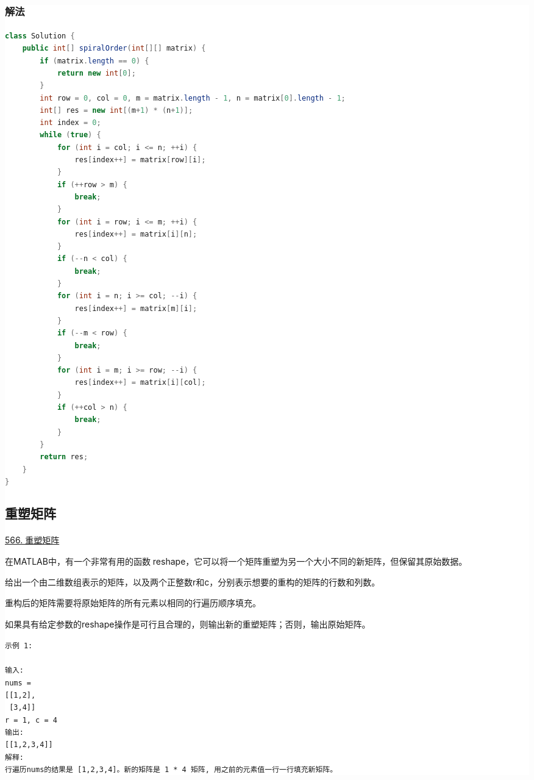 ### 解法

```java
class Solution {
    public int[] spiralOrder(int[][] matrix) {
        if (matrix.length == 0) {
            return new int[0];
        }
        int row = 0, col = 0, m = matrix.length - 1, n = matrix[0].length - 1;
        int[] res = new int[(m+1) * (n+1)];
        int index = 0;
        while (true) {
            for (int i = col; i <= n; ++i) {
                res[index++] = matrix[row][i];
            }
            if (++row > m) {
                break;
            }
            for (int i = row; i <= m; ++i) {
                res[index++] = matrix[i][n];
            }
            if (--n < col) {
                break;
            }
            for (int i = n; i >= col; --i) {
                res[index++] = matrix[m][i];
            }
            if (--m < row) {
                break;
            }
            for (int i = m; i >= row; --i) {
                res[index++] = matrix[i][col];
            }
            if (++col > n) {
                break;
            }
        }
        return res;
    }
}
```

## 重塑矩阵

[566. 重塑矩阵](https://leetcode-cn.com/problems/reshape-the-matrix/)

在MATLAB中，有一个非常有用的函数 reshape，它可以将一个矩阵重塑为另一个大小不同的新矩阵，但保留其原始数据。

给出一个由二维数组表示的矩阵，以及两个正整数r和c，分别表示想要的重构的矩阵的行数和列数。

重构后的矩阵需要将原始矩阵的所有元素以相同的行遍历顺序填充。

如果具有给定参数的reshape操作是可行且合理的，则输出新的重塑矩阵；否则，输出原始矩阵。
```
示例 1:

输入: 
nums = 
[[1,2],
 [3,4]]
r = 1, c = 4
输出: 
[[1,2,3,4]]
解释:
行遍历nums的结果是 [1,2,3,4]。新的矩阵是 1 * 4 矩阵, 用之前的元素值一行一行填充新矩阵。
```